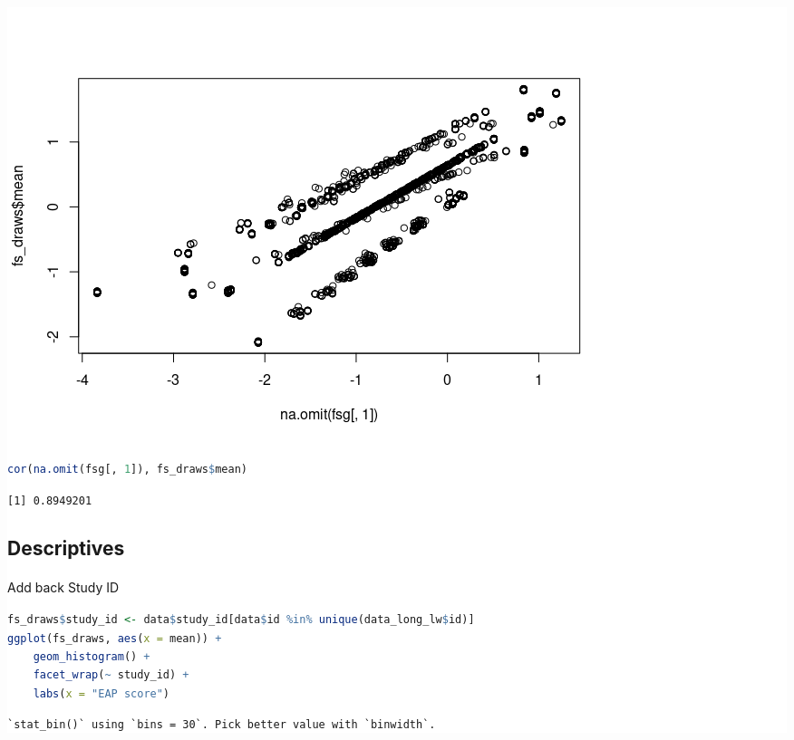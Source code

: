 ![](example_kush_etal_bmnlfa_files/figure-commonmark/unnamed-chunk-9-1.png)

``` r
cor(na.omit(fsg[, 1]), fs_draws$mean)
```

    [1] 0.8949201

## Descriptives

Add back Study ID

``` r
fs_draws$study_id <- data$study_id[data$id %in% unique(data_long_lw$id)]
ggplot(fs_draws, aes(x = mean)) +
    geom_histogram() +
    facet_wrap(~ study_id) +
    labs(x = "EAP score")
```

    `stat_bin()` using `bins = 30`. Pick better value with `binwidth`.
